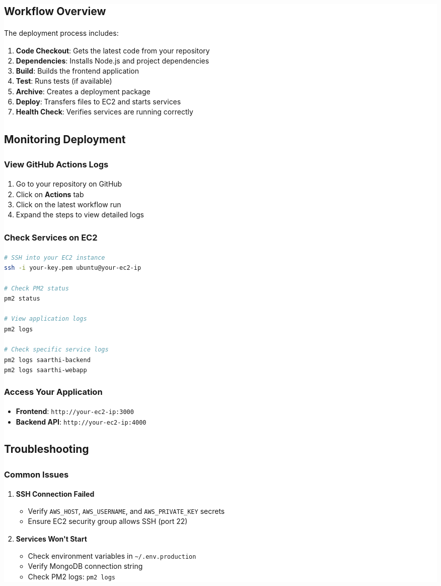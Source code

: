 ## Workflow Overview

The deployment process includes:

1. **Code Checkout**: Gets the latest code from your repository
2. **Dependencies**: Installs Node.js and project dependencies
3. **Build**: Builds the frontend application
4. **Test**: Runs tests (if available)
5. **Archive**: Creates a deployment package
6. **Deploy**: Transfers files to EC2 and starts services
7. **Health Check**: Verifies services are running correctly

## Monitoring Deployment

### View GitHub Actions Logs
1. Go to your repository on GitHub
2. Click on **Actions** tab
3. Click on the latest workflow run
4. Expand the steps to view detailed logs

### Check Services on EC2
```bash
# SSH into your EC2 instance
ssh -i your-key.pem ubuntu@your-ec2-ip

# Check PM2 status
pm2 status

# View application logs
pm2 logs

# Check specific service logs
pm2 logs saarthi-backend
pm2 logs saarthi-webapp
```

### Access Your Application
- **Frontend**: `http://your-ec2-ip:3000`
- **Backend API**: `http://your-ec2-ip:4000`

## Troubleshooting

### Common Issues

1. **SSH Connection Failed**
   - Verify `AWS_HOST`, `AWS_USERNAME`, and `AWS_PRIVATE_KEY` secrets
   - Ensure EC2 security group allows SSH (port 22)

2. **Services Won't Start**
   - Check environment variables in `~/.env.production`
   - Verify MongoDB connection string
   - Check PM2 logs: `pm2 logs`

